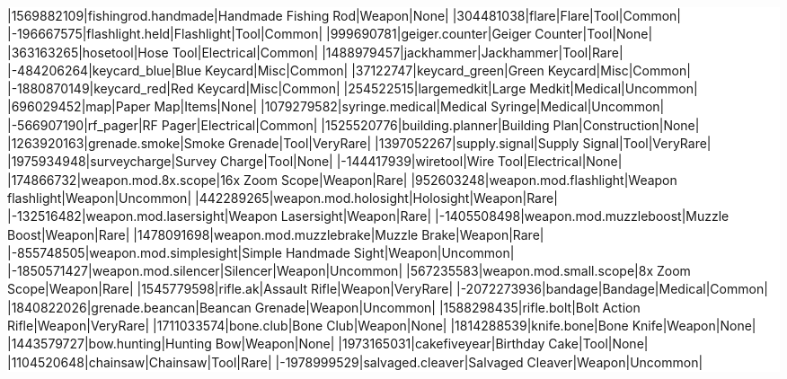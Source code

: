 |1569882109|fishingrod.handmade|Handmade Fishing Rod|Weapon|None|
|304481038|flare|Flare|Tool|Common|
|-196667575|flashlight.held|Flashlight|Tool|Common|
|999690781|geiger.counter|Geiger Counter|Tool|None|
|363163265|hosetool|Hose Tool|Electrical|Common|
|1488979457|jackhammer|Jackhammer|Tool|Rare|
|-484206264|keycard_blue|Blue Keycard|Misc|Common|
|37122747|keycard_green|Green Keycard|Misc|Common|
|-1880870149|keycard_red|Red Keycard|Misc|Common|
|254522515|largemedkit|Large Medkit|Medical|Uncommon|
|696029452|map|Paper Map|Items|None|
|1079279582|syringe.medical|Medical Syringe|Medical|Uncommon|
|-566907190|rf_pager|RF Pager|Electrical|Common|
|1525520776|building.planner|Building Plan|Construction|None|
|1263920163|grenade.smoke|Smoke Grenade|Tool|VeryRare|
|1397052267|supply.signal|Supply Signal|Tool|VeryRare|
|1975934948|surveycharge|Survey Charge|Tool|None|
|-144417939|wiretool|Wire Tool|Electrical|None|
|174866732|weapon.mod.8x.scope|16x Zoom Scope|Weapon|Rare|
|952603248|weapon.mod.flashlight|Weapon flashlight|Weapon|Uncommon|
|442289265|weapon.mod.holosight|Holosight|Weapon|Rare|
|-132516482|weapon.mod.lasersight|Weapon Lasersight|Weapon|Rare|
|-1405508498|weapon.mod.muzzleboost|Muzzle Boost|Weapon|Rare|
|1478091698|weapon.mod.muzzlebrake|Muzzle Brake|Weapon|Rare|
|-855748505|weapon.mod.simplesight|Simple Handmade Sight|Weapon|Uncommon|
|-1850571427|weapon.mod.silencer|Silencer|Weapon|Uncommon|
|567235583|weapon.mod.small.scope|8x Zoom Scope|Weapon|Rare|
|1545779598|rifle.ak|Assault Rifle|Weapon|VeryRare|
|-2072273936|bandage|Bandage|Medical|Common|
|1840822026|grenade.beancan|Beancan Grenade|Weapon|Uncommon|
|1588298435|rifle.bolt|Bolt Action Rifle|Weapon|VeryRare|
|1711033574|bone.club|Bone Club|Weapon|None|
|1814288539|knife.bone|Bone Knife|Weapon|None|
|1443579727|bow.hunting|Hunting Bow|Weapon|None|
|1973165031|cakefiveyear|Birthday Cake|Tool|None|
|1104520648|chainsaw|Chainsaw|Tool|Rare|
|-1978999529|salvaged.cleaver|Salvaged Cleaver|Weapon|Uncommon|